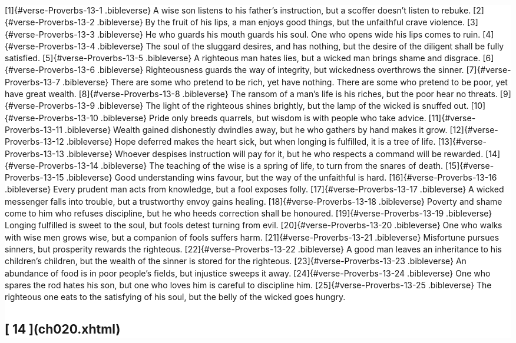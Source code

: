 [1]{#verse-Proverbs-13-1 .bibleverse} A wise son listens to his father’s instruction, but a scoffer doesn’t listen to rebuke. [2]{#verse-Proverbs-13-2 .bibleverse} By the fruit of his lips, a man enjoys good things, but the unfaithful crave violence. [3]{#verse-Proverbs-13-3 .bibleverse} He who guards his mouth guards his soul. One who opens wide his lips comes to ruin. [4]{#verse-Proverbs-13-4 .bibleverse} The soul of the sluggard desires, and has nothing, but the desire of the diligent shall be fully satisfied. [5]{#verse-Proverbs-13-5 .bibleverse} A righteous man hates lies, but a wicked man brings shame and disgrace. [6]{#verse-Proverbs-13-6 .bibleverse} Righteousness guards the way of integrity, but wickedness overthrows the sinner. [7]{#verse-Proverbs-13-7 .bibleverse} There are some who pretend to be rich, yet have nothing. There are some who pretend to be poor, yet have great wealth. [8]{#verse-Proverbs-13-8 .bibleverse} The ransom of a man’s life is his riches, but the poor hear no threats. [9]{#verse-Proverbs-13-9 .bibleverse} The light of the righteous shines brightly, but the lamp of the wicked is snuffed out. [10]{#verse-Proverbs-13-10 .bibleverse} Pride only breeds quarrels, but wisdom is with people who take advice. [11]{#verse-Proverbs-13-11 .bibleverse} Wealth gained dishonestly dwindles away, but he who gathers by hand makes it grow. [12]{#verse-Proverbs-13-12 .bibleverse} Hope deferred makes the heart sick, but when longing is fulfilled, it is a tree of life. [13]{#verse-Proverbs-13-13 .bibleverse} Whoever despises instruction will pay for it, but he who respects a command will be rewarded. [14]{#verse-Proverbs-13-14 .bibleverse} The teaching of the wise is a spring of life, to turn from the snares of death. [15]{#verse-Proverbs-13-15 .bibleverse} Good understanding wins favour, but the way of the unfaithful is hard. [16]{#verse-Proverbs-13-16 .bibleverse} Every prudent man acts from knowledge, but a fool exposes folly. [17]{#verse-Proverbs-13-17 .bibleverse} A wicked messenger falls into trouble, but a trustworthy envoy gains healing. [18]{#verse-Proverbs-13-18 .bibleverse} Poverty and shame come to him who refuses discipline, but he who heeds correction shall be honoured. [19]{#verse-Proverbs-13-19 .bibleverse} Longing fulfilled is sweet to the soul, but fools detest turning from evil. [20]{#verse-Proverbs-13-20 .bibleverse} One who walks with wise men grows wise, but a companion of fools suffers harm. [21]{#verse-Proverbs-13-21 .bibleverse} Misfortune pursues sinners, but prosperity rewards the righteous. [22]{#verse-Proverbs-13-22 .bibleverse} A good man leaves an inheritance to his children’s children, but the wealth of the sinner is stored for the righteous. [23]{#verse-Proverbs-13-23 .bibleverse} An abundance of food is in poor people’s fields, but injustice sweeps it away. [24]{#verse-Proverbs-13-24 .bibleverse} One who spares the rod hates his son, but one who loves him is careful to discipline him. [25]{#verse-Proverbs-13-25 .bibleverse} The righteous one eats to the satisfying of his soul, but the belly of the wicked goes hungry. 

<h2 class="chaptertitle">[&nbsp;14&nbsp;](ch020.xhtml)<span><span id="chapter-Proverbs-14"></span></span></h2>
 